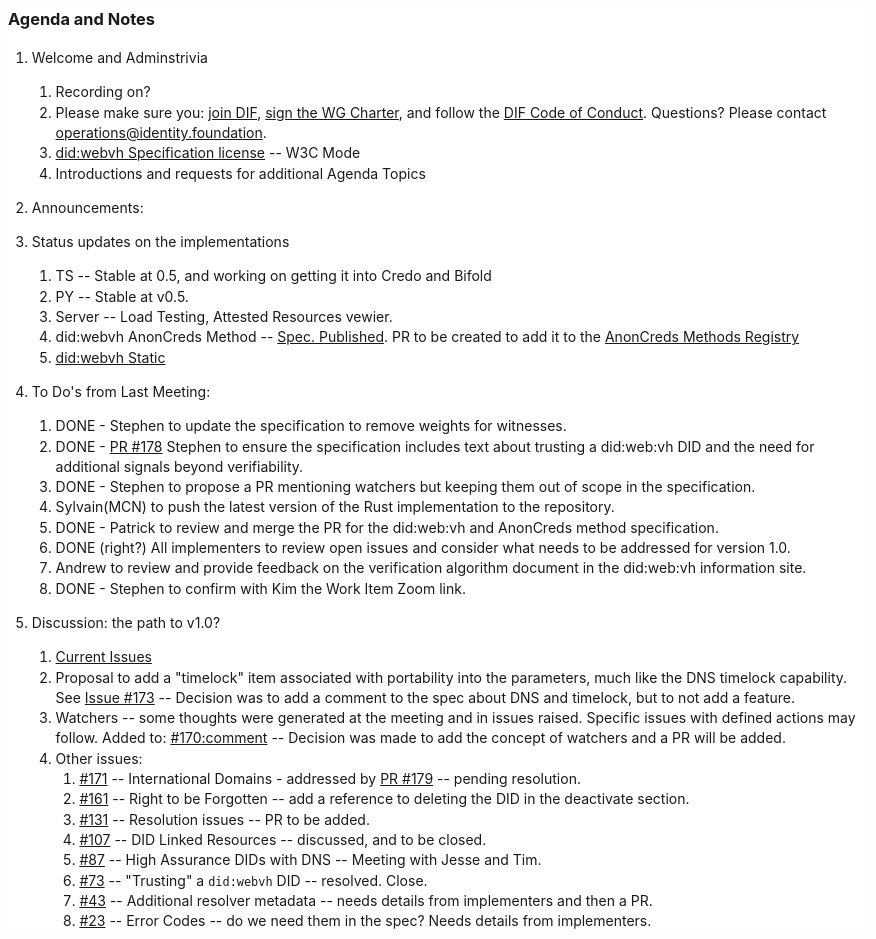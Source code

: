 ### Agenda and Notes

1. Welcome and Adminstrivia
    1. Recording on?
    2. Please make sure you: [join DIF], [sign the WG Charter], and follow the [DIF Code of Conduct]. Questions? Please contact [operations@identity.foundation].
    3. [did:webvh Specification license] -- W3C Mode
    4. Introductions and requests for additional Agenda Topics

2. Announcements:

3. Status updates on the implementations
    1. TS -- Stable at 0.5, and working on getting it into Credo and Bifold
    2. PY -- Stable at v0.5.
    3. Server -- Load Testing, Attested Resources vewier.
    4. did:webvh AnonCreds Method -- [Spec. Published](https://identity.foundation/didwebvh/anoncreds-method/). PR to be created to add it to the [AnonCreds Methods Registry](https://hyperledger.github.io/anoncreds-methods-registry/)
    5. [did:webvh Static](https://github.com/OpSecId/webvh-static)

4. To Do's from Last Meeting:
    1. DONE - Stephen to update the specification to remove weights for witnesses.
    2. DONE - [PR #178](https://github.com/decentralized-identity/didwebvh/pull/178) Stephen to ensure the specification includes text about trusting a did:web:vh DID and the need for additional signals beyond verifiability.
    3. DONE - Stephen to propose a PR mentioning watchers but keeping them out of scope in the specification.
    4. Sylvain(MCN) to push the latest version of the Rust implementation to the repository.
    5. DONE - Patrick to review and merge the PR for the did:web:vh and AnonCreds method specification.
    6. DONE (right?) All implementers to review open issues and consider what needs to be addressed for version 1.0.
    7. Andrew to review and provide feedback on the verification algorithm document in the did:web:vh information site.
    8. DONE - Stephen to confirm with Kim the Work Item Zoom link.

5. Discussion: the path to v1.0?
    1. [Current Issues](https://github.com/decentralized-identity/didwebvh/issues)
    2. Proposal to add a "timelock" item associated with portability into the parameters, much like the DNS timelock capability. See [Issue #173](https://github.com/decentralized-identity/didwebvh/issues/173) -- Decision was to add a comment to the spec about DNS and timelock, but to not add a feature.
    3. Watchers -- some thoughts were generated at the meeting and in issues raised. Specific issues with defined actions may follow. Added to: [#170:comment](https://github.com/decentralized-identity/didwebvh/issues/170#issuecomment-2652152103) -- Decision was made to add the concept of watchers and a PR will be added.
    4. Other issues:
        1. [#171](https://github.com/decentralized-identity/didwebvh/issues/170) -- International Domains - addressed by [PR #179](https://github.com/decentralized-identity/didwebvh/pull/182) -- pending resolution.
        2. [#161](https://github.com/decentralized-identity/didwebvh/issues/161) -- Right to be Forgotten -- add a reference to deleting the DID in the deactivate section.
        3. [#131](https://github.com/decentralized-identity/didwebvh/issues/131) -- Resolution issues -- PR to be added.
        4.  [#107](https://github.com/decentralized-identity/didwebvh/issues/107) -- DID Linked Resources -- discussed, and to be closed.
        5.  [#87](https://github.com/decentralized-identity/didwebvh/issues/78) -- High Assurance DIDs with DNS -- Meeting with Jesse and Tim.
        6.  [#73](https://github.com/decentralized-identity/didwebvh/issues/73) -- "Trusting" a `did:webvh` DID -- resolved. Close.
        7.  [#43](https://github.com/decentralized-identity/didwebvh/issues/43) -- Additional resolver metadata -- needs details from implementers and then a PR.
        8.  [#23](https://github.com/decentralized-identity/didwebvh/issues/23) -- Error Codes -- do we need them in the spec? Needs details from implementers.


[join DIF]: https://identity.foundation/join
[sign the WG charter]: https://bit.ly/DIF-WG-select1
[Calendar entry]: https://calendar.google.com/event?action=TEMPLATE&tmeid=NG5jYWowbmZsdWNzM21tYjBsbDIzdG50ZzFfMjAyNDA5MTJUMTYwMDAwWiBkZWNlbnRyYWxpemVkLmlkZW50aXR5QG0&tmsrc=decentralized.identity%40gmail.com&scp=ALL
[Zoom Room]: https://us02web.zoom.us/j/83119969275?pwd=IZTuXgGLtdLPjPLuB6q8zHXazxHSsU.1
[DIF Code of Conduct]: https://github.com/decentralized-identity/org/blob/master/code-of-conduct.md
[ID WG participation tracking]: https://docs.google.com/spreadsheets/d/12hFa574v5PRrKfzIKMgDTjxuU6lvtBhrmLspfKkN4oE/edit#gid=0
[operations@identity.foundation]: mailto:operations@identity.foundation
[did:webvh Specification license]: https://github.com/decentralized-identity/didwebvh/blob/main/LICENSE.md
[Agenda]: https://github.com/decentralized-identity/trustdidweb/blob/main/agenda.md
[Specification]: https://identity.foundation/didwevbvh
[Spec Repo]: https://github.com/decentralized-identity/didwebvh
[did:webvh AnonCreds Method]: https://identity.foundation/didwebvh/anoncreds-method/
[Information Site]: https://didwebvh.info
[Python]: https://github.com/decentralized-identity/didwebvh-py
[TS]: https://github.com/decentralized-identity/didwebvh-ts
[Go]: https://pkg.go.dev/github.com/nuts-foundation/trustdidweb-go
[Server-Py]: https://github.com/decentralized-identity/didwebvh-server-py
[Watcher-Py]: https://github.com/decentralized-identity/didwebvh-watcher-py
[Rust]: https://github.com/decentralized-identity/didwebvh-rs
[Affinidi Rust]: https://github.com/affinidi/affinidi-tdk-rs/tree/main/crates/affinidi-did-resolver/affinidi-did-resolver-methods/did-webvh
[Test Suite]: https://github.com/decentralized-identity/didwebvh-test-suite
[Implementations]: https://github.com/decentralized-identity/didwebvh-implementations
[did:webvh ACA-Py Plugin]: https://github.com/openwallet-foundation/acapy-plugins/tree/main/webvh
[did:webvh Static]: https://github.com/OpSecId/webvh-static
[did:webvh Tutorial]: https://didwebvh.info/latest/demos/understanding_didwebvh/
[Agenda]: https://github.com/decentralized-identity/didwebvh/tree/main/agenda.md
[Agenda 2024]: https://github.com/decentralized-identity/didwebvh/tree/main/agenda-2024.md